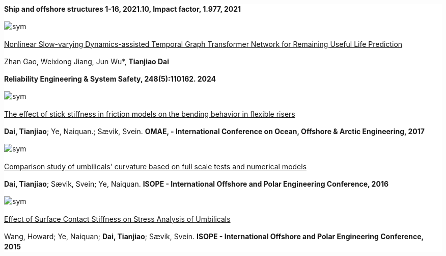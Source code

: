 **Ship and offshore structures 1-16, 2021.10, Impact factor, 1.977, 2021**


</div>
</div>

<div class='paper-box'><div class='paper-box-image'><div><div class="badge"></div><img src='images/Nonlinear.jpg' alt="sym" width="100%"></div></div>
<div class='paper-box-text' markdown="1">

[Nonlinear Slow-varying Dynamics-assisted Temporal Graph Transformer Network for Remaining Useful Life Prediction](https://www.sciencedirect.com/science/article/pii/S0951832024002369)

Zhan Gao, Weixiong Jiang, Jun Wu*, **Tianjiao Dai**

**Reliability Engineering & System Safety, 248(5):110162. 2024**


</div>
</div>

<div class='paper-box'><div class='paper-box-image'><div><div class="badge"></div><img src='images/StickStiffness.jpg' alt="sym" width="100%"></div></div>
<div class='paper-box-text' markdown="1">

[The effect of stick stiffness in friction models on the bending behavior in flexible risers](https://scholar.google.com/citations?view_op=view_citation&hl=zh-CN&user=ELLYAXQAAAAJ&citation_for_view=ELLYAXQAAAAJ:eQOLeE2rZwMC)

**Dai, Tianjiao**; Ye, Naiquan.; Sævik, Svein. 
**OMAE, - International Conference on Ocean, Offshore & Arctic Engineering, 2017**


</div>
</div>


<div class='paper-box'><div class='paper-box-image'><div><div class="badge"></div><img src='images/Comparison.jpg' alt="sym" width="100%"></div></div>
<div class='paper-box-text' markdown="1">

[Comparison study of umbilicals' curvature based on full scale tests and numerical models](https://scholar.google.com/citations?view_op=view_citation&hl=zh-CN&user=ELLYAXQAAAAJ&citation_for_view=ELLYAXQAAAAJ:Tyk-4Ss8FVUC)

**Dai, Tianjiao**;  Sævik, Svein; Ye, Naiquan.
**ISOPE - International Offshore and Polar Engineering Conference, 2016**


</div>
</div>

<div class='paper-box'><div class='paper-box-image'><div><div class="badge"></div><img src='images/EffectContact.jpg' alt="sym" width="100%"></div></div>
<div class='paper-box-text' markdown="1">

[Effect of Surface Contact Stiffness on Stress Analysis of Umbilicals](https://scholar.google.com/citations?view_op=view_citation&hl=zh-CN&user=ELLYAXQAAAAJ&citation_for_view=ELLYAXQAAAAJ:Y0pCki6q_DkC)

Wang, Howard; Ye, Naiquan; **Dai, Tianjiao**; Sævik, Svein.
**ISOPE - International Offshore and Polar Engineering Conference, 2015**
